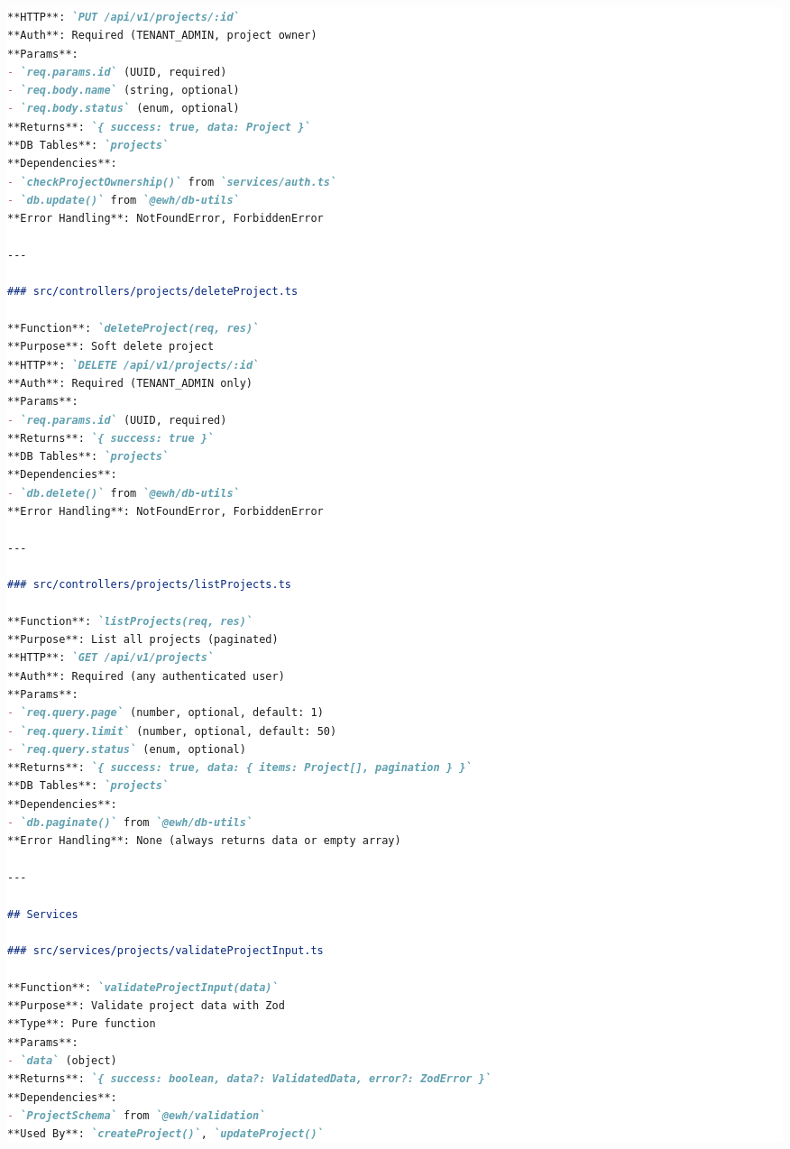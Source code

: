 ```markdown
**HTTP**: `PUT /api/v1/projects/:id`
**Auth**: Required (TENANT_ADMIN, project owner)
**Params**:
- `req.params.id` (UUID, required)
- `req.body.name` (string, optional)
- `req.body.status` (enum, optional)
**Returns**: `{ success: true, data: Project }`
**DB Tables**: `projects`
**Dependencies**:
- `checkProjectOwnership()` from `services/auth.ts`
- `db.update()` from `@ewh/db-utils`
**Error Handling**: NotFoundError, ForbiddenError

---

### src/controllers/projects/deleteProject.ts

**Function**: `deleteProject(req, res)`
**Purpose**: Soft delete project
**HTTP**: `DELETE /api/v1/projects/:id`
**Auth**: Required (TENANT_ADMIN only)
**Params**:
- `req.params.id` (UUID, required)
**Returns**: `{ success: true }`
**DB Tables**: `projects`
**Dependencies**:
- `db.delete()` from `@ewh/db-utils`
**Error Handling**: NotFoundError, ForbiddenError

---

### src/controllers/projects/listProjects.ts

**Function**: `listProjects(req, res)`
**Purpose**: List all projects (paginated)
**HTTP**: `GET /api/v1/projects`
**Auth**: Required (any authenticated user)
**Params**:
- `req.query.page` (number, optional, default: 1)
- `req.query.limit` (number, optional, default: 50)
- `req.query.status` (enum, optional)
**Returns**: `{ success: true, data: { items: Project[], pagination } }`
**DB Tables**: `projects`
**Dependencies**:
- `db.paginate()` from `@ewh/db-utils`
**Error Handling**: None (always returns data or empty array)

---

## Services

### src/services/projects/validateProjectInput.ts

**Function**: `validateProjectInput(data)`
**Purpose**: Validate project data with Zod
**Type**: Pure function
**Params**:
- `data` (object)
**Returns**: `{ success: boolean, data?: ValidatedData, error?: ZodError }`
**Dependencies**:
- `ProjectSchema` from `@ewh/validation`
**Used By**: `createProject()`, `updateProject()`

```